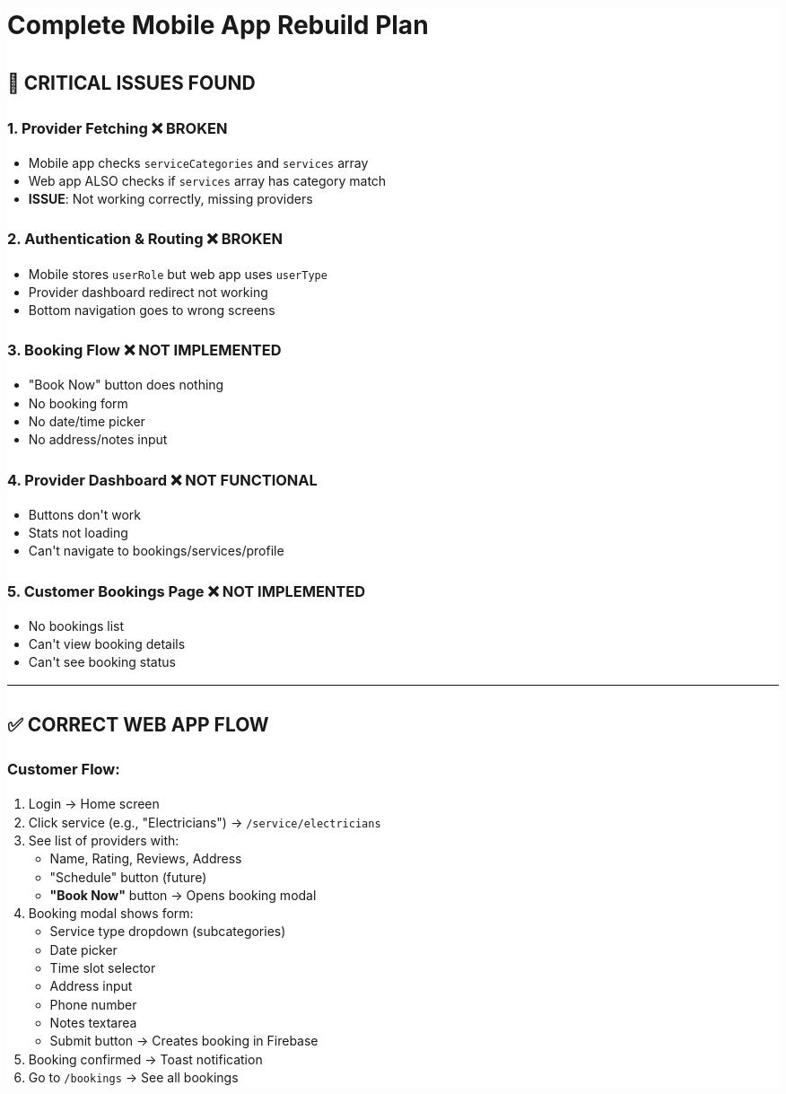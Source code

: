 # Complete Mobile App Rebuild Plan

## 🚨 CRITICAL ISSUES FOUND

### 1. **Provider Fetching** ❌ BROKEN
- Mobile app checks `serviceCategories` and `services` array
- Web app ALSO checks if `services` array has category match
- **ISSUE**: Not working correctly, missing providers

### 2. **Authentication & Routing** ❌ BROKEN  
- Mobile stores `userRole` but web app uses `userType`
- Provider dashboard redirect not working
- Bottom navigation goes to wrong screens

### 3. **Booking Flow** ❌ NOT IMPLEMENTED
- "Book Now" button does nothing
- No booking form
- No date/time picker
- No address/notes input

### 4. **Provider Dashboard** ❌ NOT FUNCTIONAL
- Buttons don't work
- Stats not loading
- Can't navigate to bookings/services/profile

### 5. **Customer Bookings Page** ❌ NOT IMPLEMENTED
- No bookings list
- Can't view booking details
- Can't see booking status

---

## ✅ CORRECT WEB APP FLOW

### **Customer Flow:**
1. Login → Home screen
2. Click service (e.g., "Electricians") → `/service/electricians`
3. See list of providers with:
   - Name, Rating, Reviews, Address
   - "Schedule" button (future)
   - **"Book Now"** button → Opens booking modal
4. Booking modal shows form:
   - Service type dropdown (subcategories)
   - Date picker
   - Time slot selector
   - Address input
   - Phone number
   - Notes textarea
   - Submit button → Creates booking in Firebase
5. Booking confirmed → Toast notification
6. Go to `/bookings` → See all bookings
